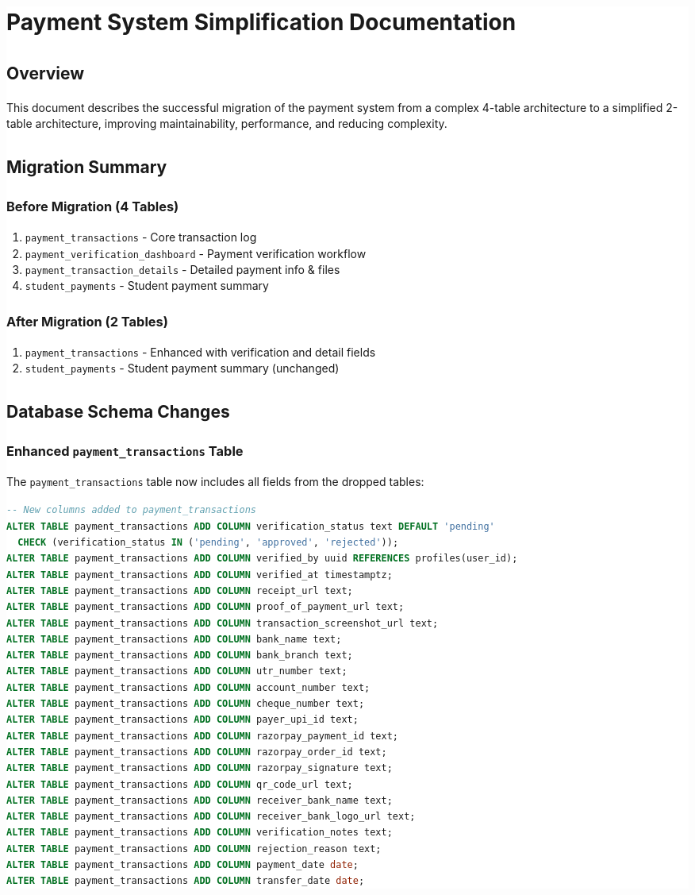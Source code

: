 # Payment System Simplification Documentation

## Overview

This document describes the successful migration of the payment system from a complex 4-table architecture to a simplified 2-table architecture, improving maintainability, performance, and reducing complexity.

## Migration Summary

### Before Migration (4 Tables)
1. `payment_transactions` - Core transaction log
2. `payment_verification_dashboard` - Payment verification workflow
3. `payment_transaction_details` - Detailed payment info & files
4. `student_payments` - Student payment summary

### After Migration (2 Tables)
1. `payment_transactions` - Enhanced with verification and detail fields
2. `student_payments` - Student payment summary (unchanged)

## Database Schema Changes

### Enhanced `payment_transactions` Table

The `payment_transactions` table now includes all fields from the dropped tables:

```sql
-- New columns added to payment_transactions
ALTER TABLE payment_transactions ADD COLUMN verification_status text DEFAULT 'pending' 
  CHECK (verification_status IN ('pending', 'approved', 'rejected'));
ALTER TABLE payment_transactions ADD COLUMN verified_by uuid REFERENCES profiles(user_id);
ALTER TABLE payment_transactions ADD COLUMN verified_at timestamptz;
ALTER TABLE payment_transactions ADD COLUMN receipt_url text;
ALTER TABLE payment_transactions ADD COLUMN proof_of_payment_url text;
ALTER TABLE payment_transactions ADD COLUMN transaction_screenshot_url text;
ALTER TABLE payment_transactions ADD COLUMN bank_name text;
ALTER TABLE payment_transactions ADD COLUMN bank_branch text;
ALTER TABLE payment_transactions ADD COLUMN utr_number text;
ALTER TABLE payment_transactions ADD COLUMN account_number text;
ALTER TABLE payment_transactions ADD COLUMN cheque_number text;
ALTER TABLE payment_transactions ADD COLUMN payer_upi_id text;
ALTER TABLE payment_transactions ADD COLUMN razorpay_payment_id text;
ALTER TABLE payment_transactions ADD COLUMN razorpay_order_id text;
ALTER TABLE payment_transactions ADD COLUMN razorpay_signature text;
ALTER TABLE payment_transactions ADD COLUMN qr_code_url text;
ALTER TABLE payment_transactions ADD COLUMN receiver_bank_name text;
ALTER TABLE payment_transactions ADD COLUMN receiver_bank_logo_url text;
ALTER TABLE payment_transactions ADD COLUMN verification_notes text;
ALTER TABLE payment_transactions ADD COLUMN rejection_reason text;
ALTER TABLE payment_transactions ADD COLUMN payment_date date;
ALTER TABLE payment_transactions ADD COLUMN transfer_date date;
```
